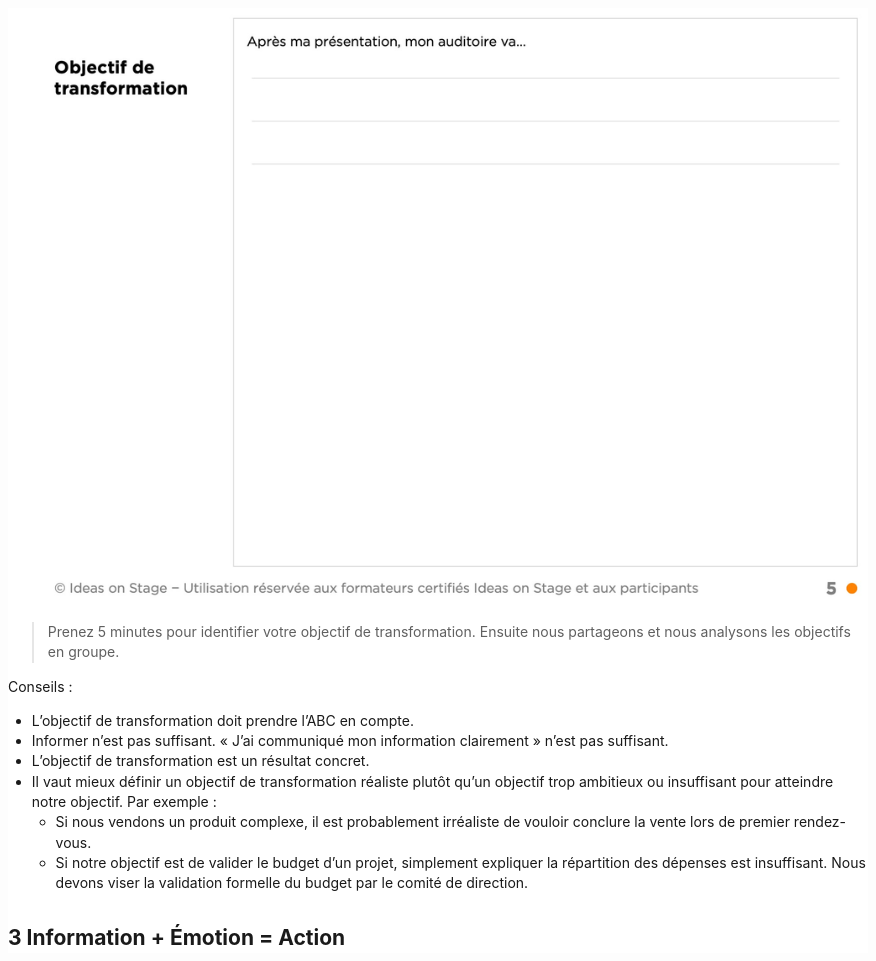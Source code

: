 ![Objectif de transformation de l'auditoire](_elements/objectif-de-transformation.jpg)

> Prenez 5 minutes pour identifier votre objectif de transformation. Ensuite nous partageons et nous analysons les objectifs en groupe.


Conseils :

- L’objectif de transformation doit prendre l’ABC en compte.
- Informer n’est pas suffisant. « J’ai communiqué mon information clairement » n’est pas suffisant.
- L’objectif de transformation est un résultat concret.
- Il vaut mieux définir un objectif de transformation réaliste plutôt qu’un objectif trop ambitieux ou insuffisant pour atteindre notre objectif. Par exemple :
	- Si nous vendons un produit complexe, il est probablement irréaliste de vouloir conclure la vente lors de premier rendez-vous.
	- Si notre objectif est de valider le budget d’un projet, simplement expliquer la répartition des dépenses est insuffisant. Nous devons viser la validation formelle du budget par le comité de direction.



## 3 Information + Émotion = Action

